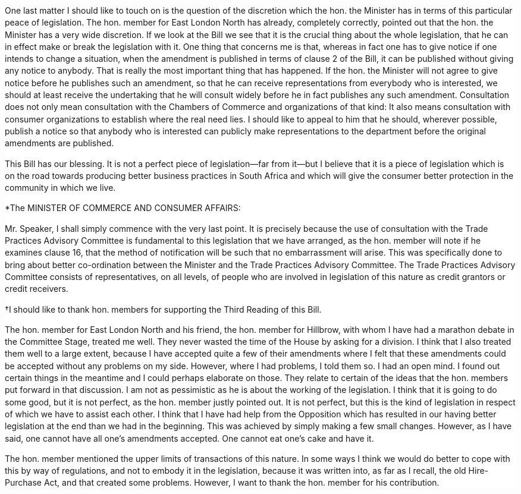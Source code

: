 <p>One last matter I should like to touch on is the question of the discretion which the hon. the Minister has in terms of this particular peace of legislation. The hon. member for East London North has already, completely correctly, pointed out that the hon. the Minister has a very wide discretion. If we look at the Bill we see that it is the crucial thing about the whole legislation, that he can in effect make or break the legislation with it. One thing that concerns me is that, whereas in fact one has to give notice if one intends to change a situation, when the amendment is published in terms of clause 2 of the Bill, it can be published without giving any notice to anybody. That is really the most important thing that has happened. If the hon. the Minister will not agree to give notice before he publishes such an amendment, so that he can receive representations from everybody who is interested, we should at least receive the undertaking that he will consult widely before he in fact publishes any such amendment. Consultation does not only mean consultation with the Chambers of Commerce and organizations of that kind: It also means consultation with consumer organizations to establish where the real need lies. I should like to appeal to him that he should, wherever possible, publish a notice so that anybody who is interested can publicly make representations to the department before the original amendments are published.</p>

<p>This Bill has our blessing. It is not a perfect piece of legislation&#x2014;far from it&#x2014;but I believe that it is a piece of legislation which is on the road towards producing better business practices in South Africa and which will give the consumer better protection in the community in which we live.</p>

</speech>

<speech by="#minister_of_commerce_and_consumer_affairs">

<from>*The <person refersTo="hansard_za">MINISTER OF COMMERCE AND CONSUMER AFFAIRS</person>:</from>

<p>Mr. Speaker, I shall simply commence with the very last point. It is precisely because the use of consultation with the Trade Practices Advisory Committee is fundamental to this legislation that we have arranged, as the hon. member will note if he examines clause 16, that the method of notification will be such that no embarrassment will arise. This was specifically done to bring about better co-ordination between the Minister and the Trade Practices Advisory Committee. The Trade Practices Advisory Committee consists of representatives, on all levels, of people who are involved in legislation of this nature as credit grantors or credit receivers.</p>

<p>&#x2020;I should like to thank hon. members for supporting the Third Reading of this Bill.</p>

<p>The hon. member for East London North and his friend, the hon. member for Hillbrow, with whom I have had a marathon debate in the Committee Stage, treated me well. They never wasted the time of the House by asking for a division. I think that I also treated them well to a large extent, because I have accepted quite a few of their amendments where I felt that these amendments could be accepted without any problems on my side. However, where I had problems, I told them so. I had an open mind. I found out certain things in the meantime and I could perhaps elaborate on those. They relate to certain of the ideas that the hon. members put forward in that discussion. I am not as pessimistic as he is about the working of the legislation. I think that it is going to do some good, but it is not perfect, as the hon. member justly pointed out. It is not perfect, but this is the kind of legislation in respect of which we have to assist each other. I think that I have had <span class="col_5331-5332" refersTo="page_1022"/>help from the Opposition which has resulted in our having better legislation at the end than we had in the beginning. This was achieved by simply making a few small changes. However, as I have said, one cannot have all one&#x2019;s amendments accepted. One cannot eat one&#x2019;s cake and have it.</p>

<p>The hon. member mentioned the upper limits of transactions of this nature. In some ways I think we would do better to cope with this by way of regulations, and not to embody it in the legislation, because it was written into, as far as I recall, the old Hire-Purchase Act, and that created some problems. However, I want to thank the hon. member for his contribution.</p>
